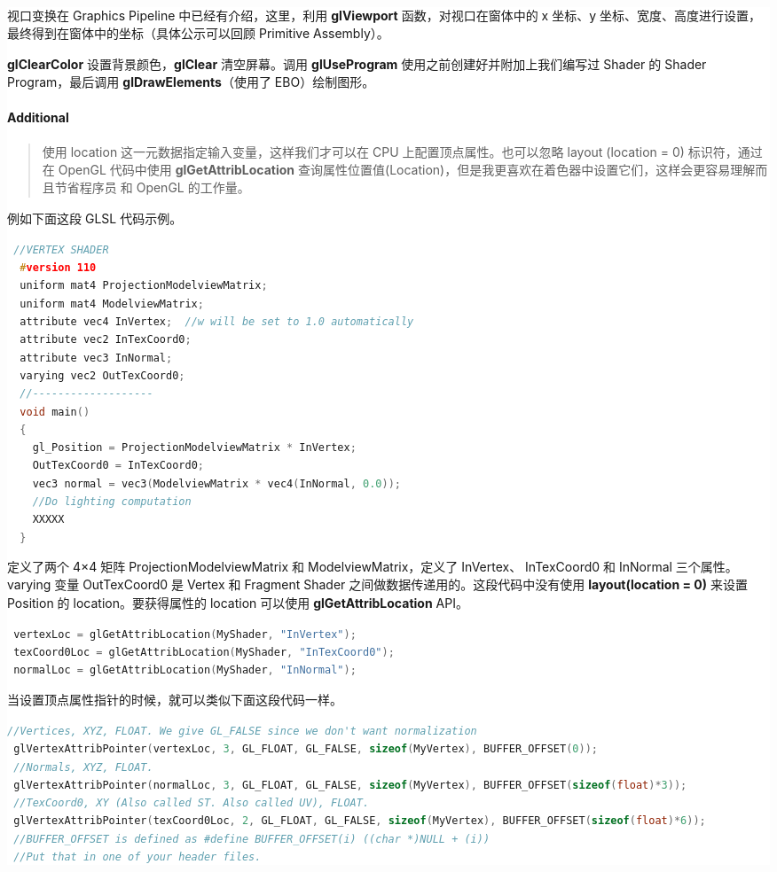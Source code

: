 视口变换在 Graphics Pipeline 中已经有介绍，这里，利用 **glViewport** 函数，对视口在窗体中的 x 坐标、y 坐标、宽度、高度进行设置，最终得到在窗体中的坐标（具体公示可以回顾 Primitive Assembly）。

**glClearColor** 设置背景颜色，**glClear** 清空屏幕。调用 **glUseProgram** 使用之前创建好并附加上我们编写过 Shader 的 Shader Program，最后调用 **glDrawElements**（使用了 EBO）绘制图形。

#### Additional
> 使用 location 这一元数据指定输入变量，这样我们才可以在 CPU 上配置顶点属性。也可以忽略 layout (location = 0) 标识符，通过在 OpenGL 代码中使用 **glGetAttribLocation** 查询属性位置值(Location)，但是我更喜欢在着色器中设置它们，这样会更容易理解而且节省程序员 和 OpenGL 的工作量。

例如下面这段 GLSL 代码示例。
```c
 //VERTEX SHADER
  #version 110
  uniform mat4 ProjectionModelviewMatrix;
  uniform mat4 ModelviewMatrix;
  attribute vec4 InVertex;  //w will be set to 1.0 automatically
  attribute vec2 InTexCoord0;
  attribute vec3 InNormal;
  varying vec2 OutTexCoord0;
  //-------------------
  void main()
  {
    gl_Position = ProjectionModelviewMatrix * InVertex;
    OutTexCoord0 = InTexCoord0;
    vec3 normal = vec3(ModelviewMatrix * vec4(InNormal, 0.0));
    //Do lighting computation
    XXXXX
  }
```

定义了两个 4×4 矩阵 ProjectionModelviewMatrix 和 ModelviewMatrix，定义了 InVertex、 InTexCoord0 和 InNormal 三个属性。varying 变量 OutTexCoord0 是 Vertex 和 Fragment Shader 之间做数据传递用的。这段代码中没有使用 **layout(location = 0)** 来设置 Position 的 location。要获得属性的 location 可以使用 **glGetAttribLocation** API。

```c
 vertexLoc = glGetAttribLocation(MyShader, "InVertex");
 texCoord0Loc = glGetAttribLocation(MyShader, "InTexCoord0");
 normalLoc = glGetAttribLocation(MyShader, "InNormal");
```

当设置顶点属性指针的时候，就可以类似下面这段代码一样。
```c
//Vertices, XYZ, FLOAT. We give GL_FALSE since we don't want normalization
 glVertexAttribPointer(vertexLoc, 3, GL_FLOAT, GL_FALSE, sizeof(MyVertex), BUFFER_OFFSET(0));
 //Normals, XYZ, FLOAT.
 glVertexAttribPointer(normalLoc, 3, GL_FLOAT, GL_FALSE, sizeof(MyVertex), BUFFER_OFFSET(sizeof(float)*3));
 //TexCoord0, XY (Also called ST. Also called UV), FLOAT. 
 glVertexAttribPointer(texCoord0Loc, 2, GL_FLOAT, GL_FALSE, sizeof(MyVertex), BUFFER_OFFSET(sizeof(float)*6));
 //BUFFER_OFFSET is defined as #define BUFFER_OFFSET(i) ((char *)NULL + (i))
 //Put that in one of your header files.
```
